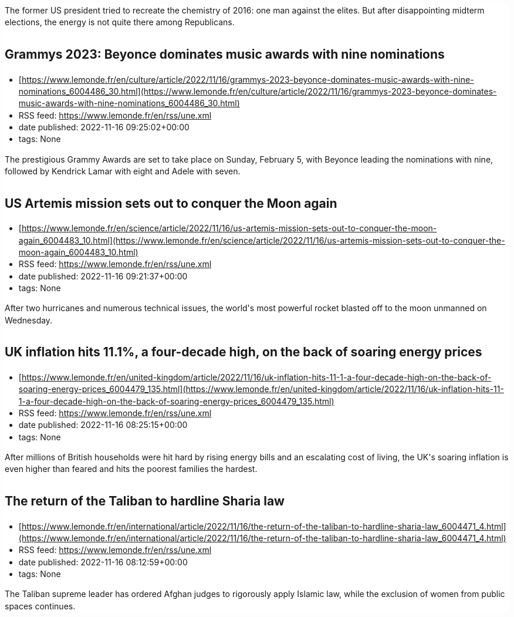 The former US president tried to recreate the chemistry of 2016: one man against the elites. But after disappointing midterm elections, the energy is not quite there among Republicans.

## Grammys 2023: Beyonce dominates music awards with nine nominations
 - [https://www.lemonde.fr/en/culture/article/2022/11/16/grammys-2023-beyonce-dominates-music-awards-with-nine-nominations_6004486_30.html](https://www.lemonde.fr/en/culture/article/2022/11/16/grammys-2023-beyonce-dominates-music-awards-with-nine-nominations_6004486_30.html)
 - RSS feed: https://www.lemonde.fr/en/rss/une.xml
 - date published: 2022-11-16 09:25:02+00:00
 - tags: None

The prestigious Grammy Awards are set to take place on Sunday, February 5, with Beyonce leading the nominations with nine, followed by Kendrick Lamar with eight and Adele with seven.

## US Artemis mission sets out to conquer the Moon again
 - [https://www.lemonde.fr/en/science/article/2022/11/16/us-artemis-mission-sets-out-to-conquer-the-moon-again_6004483_10.html](https://www.lemonde.fr/en/science/article/2022/11/16/us-artemis-mission-sets-out-to-conquer-the-moon-again_6004483_10.html)
 - RSS feed: https://www.lemonde.fr/en/rss/une.xml
 - date published: 2022-11-16 09:21:37+00:00
 - tags: None

After two hurricanes and numerous technical issues, the world's most powerful rocket blasted off to the moon unmanned on Wednesday.

## UK inflation hits 11.1%, a four-decade high, on the back of soaring energy prices
 - [https://www.lemonde.fr/en/united-kingdom/article/2022/11/16/uk-inflation-hits-11-1-a-four-decade-high-on-the-back-of-soaring-energy-prices_6004479_135.html](https://www.lemonde.fr/en/united-kingdom/article/2022/11/16/uk-inflation-hits-11-1-a-four-decade-high-on-the-back-of-soaring-energy-prices_6004479_135.html)
 - RSS feed: https://www.lemonde.fr/en/rss/une.xml
 - date published: 2022-11-16 08:25:15+00:00
 - tags: None

After millions of British households were hit hard by rising energy bills and an escalating cost of living, the UK's soaring inflation is even higher than feared and hits the poorest families the hardest.

## The return of the Taliban to hardline Sharia law
 - [https://www.lemonde.fr/en/international/article/2022/11/16/the-return-of-the-taliban-to-hardline-sharia-law_6004471_4.html](https://www.lemonde.fr/en/international/article/2022/11/16/the-return-of-the-taliban-to-hardline-sharia-law_6004471_4.html)
 - RSS feed: https://www.lemonde.fr/en/rss/une.xml
 - date published: 2022-11-16 08:12:59+00:00
 - tags: None

The Taliban supreme leader has ordered Afghan judges to rigorously apply Islamic law, while the exclusion of women from public spaces continues.
